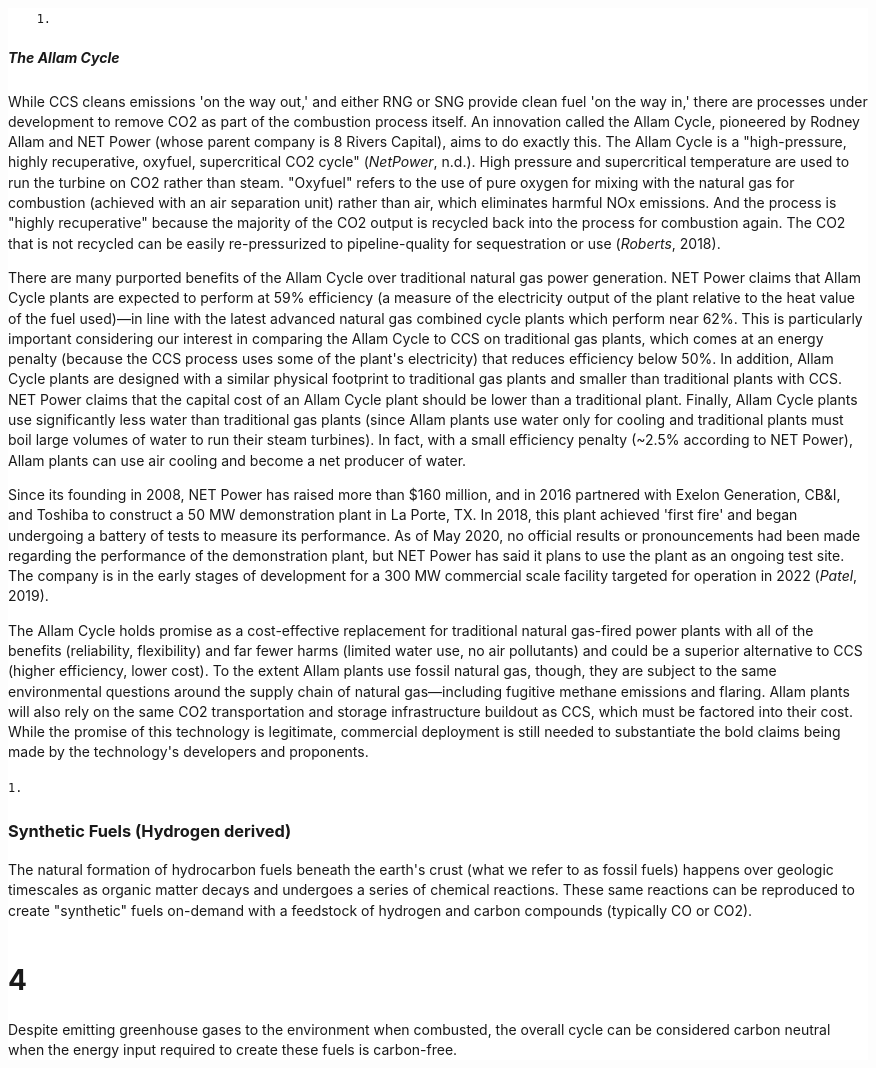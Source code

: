         1.
##### The Allam Cycle

While CCS cleans emissions &#39;on the way out,&#39; and either RNG or SNG provide clean fuel &#39;on the way in,&#39; there are processes under development to remove CO2 as part of the combustion process itself. An innovation called the Allam Cycle, pioneered by Rodney Allam and NET Power (whose parent company is 8 Rivers Capital), aims to do exactly this. The Allam Cycle is a &quot;high-pressure, highly recuperative, oxyfuel, supercritical CO2 cycle&quot; (_NetPower_, n.d.). High pressure and supercritical temperature are used to run the turbine on CO2 rather than steam. &quot;Oxyfuel&quot; refers to the use of pure oxygen for mixing with the natural gas for combustion (achieved with an air separation unit) rather than air, which eliminates harmful NOx emissions. And the process is &quot;highly recuperative&quot; because the majority of the CO2 output is recycled back into the process for combustion again. The CO2 that is not recycled can be easily re-pressurized to pipeline-quality for sequestration or use (_Roberts_, 2018).

There are many purported benefits of the Allam Cycle over traditional natural gas power generation. NET Power claims that Allam Cycle plants are expected to perform at 59% efficiency (a measure of the electricity output of the plant relative to the heat value of the fuel used)—in line with the latest advanced natural gas combined cycle plants which perform near 62%. This is particularly important considering our interest in comparing the Allam Cycle to CCS on traditional gas plants, which comes at an energy penalty (because the CCS process uses some of the plant&#39;s electricity) that reduces efficiency below 50%. In addition, Allam Cycle plants are designed with a similar physical footprint to traditional gas plants and smaller than traditional plants with CCS. NET Power claims that the capital cost of an Allam Cycle plant should be lower than a traditional plant. Finally, Allam Cycle plants use significantly less water than traditional gas plants (since Allam plants use water only for cooling and traditional plants must boil large volumes of water to run their steam turbines). In fact, with a small efficiency penalty (~2.5% according to NET Power), Allam plants can use air cooling and become a net producer of water.

Since its founding in 2008, NET Power has raised more than $160 million, and in 2016 partnered with Exelon Generation, CB&amp;I, and Toshiba to construct a 50 MW demonstration plant in La Porte, TX. In 2018, this plant achieved &#39;first fire&#39; and began undergoing a battery of tests to measure its performance. As of May 2020, no official results or pronouncements had been made regarding the performance of the demonstration plant, but NET Power has said it plans to use the plant as an ongoing test site. The company is in the early stages of development for a 300 MW commercial scale facility targeted for operation in 2022 (_Patel_, 2019).

The Allam Cycle holds promise as a cost-effective replacement for traditional natural gas-fired power plants with all of the benefits (reliability, flexibility) and far fewer harms (limited water use, no air pollutants) and could be a superior alternative to CCS (higher efficiency, lower cost). To the extent Allam plants use fossil natural gas, though, they are subject to the same environmental questions around the supply chain of natural gas—including fugitive methane emissions and flaring. Allam plants will also rely on the same CO2 transportation and storage infrastructure buildout as CCS, which must be factored into their cost. While the promise of this technology is legitimate, commercial deployment is still needed to substantiate the bold claims being made by the technology&#39;s developers and proponents.

    1.
### Synthetic Fuels (Hydrogen derived)

The natural formation of hydrocarbon fuels beneath the earth&#39;s crust (what we refer to as fossil fuels) happens over geologic timescales as organic matter decays and undergoes a series of chemical reactions. These same reactions can be reproduced to create &quot;synthetic&quot; fuels on-demand with a feedstock of hydrogen and carbon compounds (typically CO or CO2).
# 4
 Despite emitting greenhouse gases to the environment when combusted, the overall cycle can be considered carbon neutral when the energy input required to create these fuels is carbon-free.
